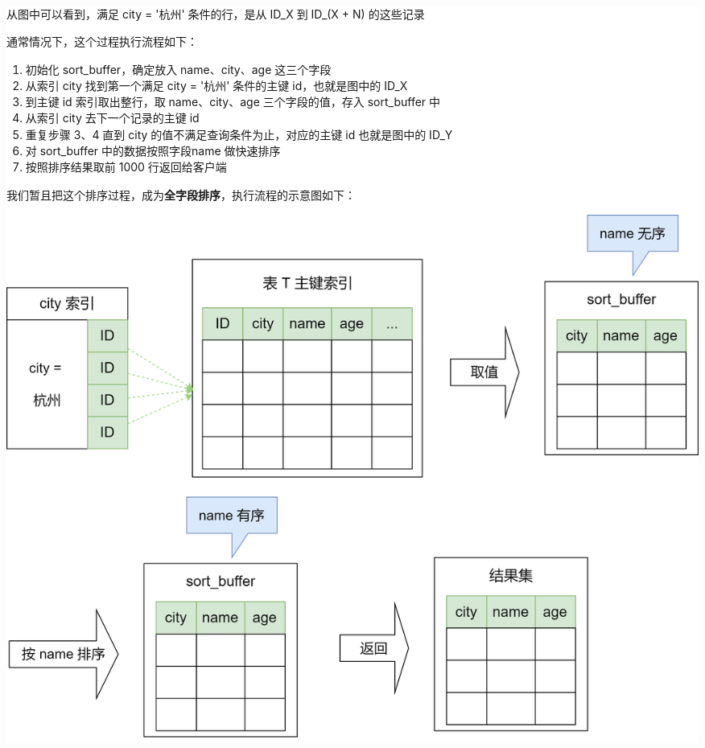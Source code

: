 

从图中可以看到，满足 city = '杭州' 条件的行，是从 ID_X 到 ID_(X + N) 的这些记录



通常情况下，这个过程执行流程如下：



1. 初始化 sort_buffer，确定放入 name、city、age 这三个字段
2. 从索引 city 找到第一个满足 city = '杭州' 条件的主键 id，也就是图中的 ID_X
3. 到主键 id 索引取出整行，取 name、city、age 三个字段的值，存入 sort_buffer 中
4. 从索引 city 去下一个记录的主键 id
5. 重复步骤 3、4 直到 city 的值不满足查询条件为止，对应的主键 id 也就是图中的 ID_Y
6. 对 sort_buffer 中的数据按照字段name 做快速排序
7. 按照排序结果取前 1000 行返回给客户端



我们暂且把这个排序过程，成为**全字段排序**，执行流程的示意图如下：



![全字段排序](MySQL-之-order-by-是怎么工作的/全字段排序.png)
